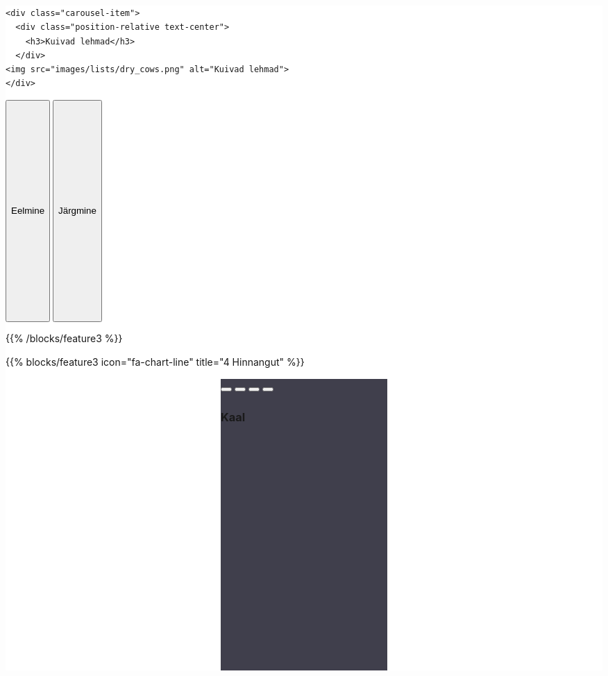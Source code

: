     <div class="carousel-item">
      <div class="position-relative text-center">
        <h3>Kuivad lehmad</h3>
      </div>
    <img src="images/lists/dry_cows.png" alt="Kuivad lehmad">
    </div>
  </div>
  <button class="carousel-control-prev" type="button" data-bs-target="#carouselListsAutoplaying" data-bs-slide="prev" style="left: 0px; top: 37px; height: 320px;">
    <span class="carousel-control-prev-icon" aria-hidden="true"></span>
    <span class="visually-hidden">Eelmine</span>
  </button>
  <button class="carousel-control-next" type="button" data-bs-target="#carouselListsAutoplaying" data-bs-slide="next" style="right: 0px; top: 37px; height: 320px;">
    <span class="carousel-control-next-icon" aria-hidden="true"></span>
    <span class="visually-hidden">Järgmine</span>
  </button>
</div>

{{% /blocks/feature3 %}}

{{% blocks/feature3 icon="fa-chart-line" title="4 Hinnangut" %}}
<br>
<div id="carouselEvaluationAutoplaying" class="carousel slide" data-bs-ride="carousel" style="width: 240px; height: 420px; background-color: #403f4c; margin-left: auto; margin-right: auto;">
    <div class="carousel-indicators">
    <button type="button" data-bs-target="#carouselListsIndicators" data-bs-slide-to="0" class="active" aria-current="true" aria-label="Hinnangu kaal"></button>
    <button type="button" data-bs-target="#carouselListsIndicators" data-bs-slide-to="1" aria-label="Hinnangu temperatuur"></button>
    <button type="button" data-bs-target="#carouselListsIndicators" data-bs-slide-to="2" aria-label="Hinnangu reiting"></button>
    <button type="button" data-bs-target="#carouselListsIndicators" data-bs-slide-to="3" aria-label="Hinnangu suremus"></button>
  </div>
<div class="carousel-inner">
    <div class="carousel-item active">
      <div class="position-relative text-center">
        <h3>Kaal</h3>
      </div> 